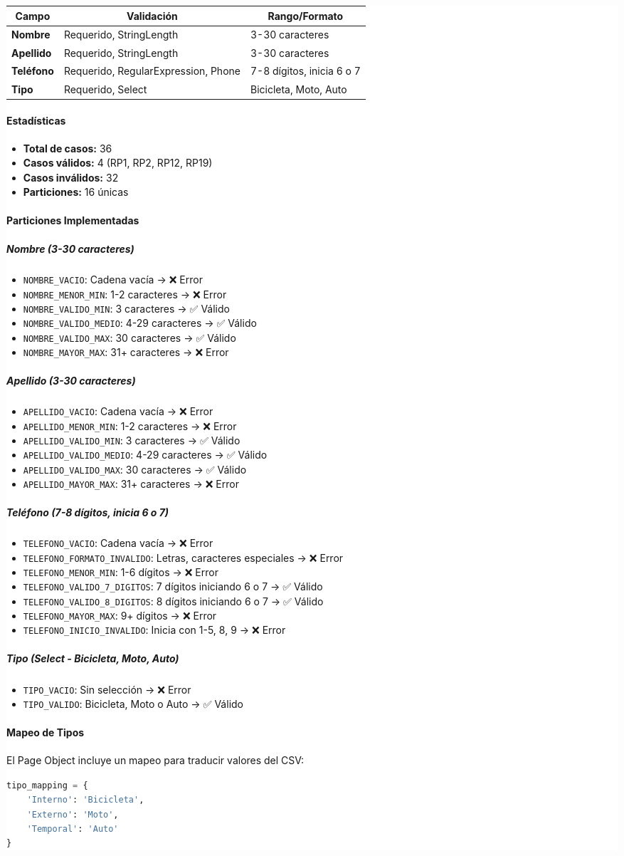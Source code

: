 | Campo | Validación | Rango/Formato |
|-------|-----------|---------------|
| **Nombre** | Requerido, StringLength | 3-30 caracteres |
| **Apellido** | Requerido, StringLength | 3-30 caracteres |
| **Teléfono** | Requerido, RegularExpression, Phone | 7-8 dígitos, inicia 6 o 7 |
| **Tipo** | Requerido, Select | Bicicleta, Moto, Auto |

#### Estadísticas
- **Total de casos:** 36
- **Casos válidos:** 4 (RP1, RP2, RP12, RP19)
- **Casos inválidos:** 32
- **Particiones:** 16 únicas

#### Particiones Implementadas

##### **Nombre (3-30 caracteres)**
- `NOMBRE_VACIO`: Cadena vacía → ❌ Error
- `NOMBRE_MENOR_MIN`: 1-2 caracteres → ❌ Error
- `NOMBRE_VALIDO_MIN`: 3 caracteres → ✅ Válido
- `NOMBRE_VALIDO_MEDIO`: 4-29 caracteres → ✅ Válido
- `NOMBRE_VALIDO_MAX`: 30 caracteres → ✅ Válido
- `NOMBRE_MAYOR_MAX`: 31+ caracteres → ❌ Error

##### **Apellido (3-30 caracteres)**
- `APELLIDO_VACIO`: Cadena vacía → ❌ Error
- `APELLIDO_MENOR_MIN`: 1-2 caracteres → ❌ Error
- `APELLIDO_VALIDO_MIN`: 3 caracteres → ✅ Válido
- `APELLIDO_VALIDO_MEDIO`: 4-29 caracteres → ✅ Válido
- `APELLIDO_VALIDO_MAX`: 30 caracteres → ✅ Válido
- `APELLIDO_MAYOR_MAX`: 31+ caracteres → ❌ Error

##### **Teléfono (7-8 dígitos, inicia 6 o 7)**
- `TELEFONO_VACIO`: Cadena vacía → ❌ Error
- `TELEFONO_FORMATO_INVALIDO`: Letras, caracteres especiales → ❌ Error
- `TELEFONO_MENOR_MIN`: 1-6 dígitos → ❌ Error
- `TELEFONO_VALIDO_7_DIGITOS`: 7 dígitos iniciando 6 o 7 → ✅ Válido
- `TELEFONO_VALIDO_8_DIGITOS`: 8 dígitos iniciando 6 o 7 → ✅ Válido
- `TELEFONO_MAYOR_MAX`: 9+ dígitos → ❌ Error
- `TELEFONO_INICIO_INVALIDO`: Inicia con 1-5, 8, 9 → ❌ Error

##### **Tipo (Select - Bicicleta, Moto, Auto)**
- `TIPO_VACIO`: Sin selección → ❌ Error
- `TIPO_VALIDO`: Bicicleta, Moto o Auto → ✅ Válido

#### Mapeo de Tipos

El Page Object incluye un mapeo para traducir valores del CSV:

```python
tipo_mapping = {
    'Interno': 'Bicicleta',
    'Externo': 'Moto',
    'Temporal': 'Auto'
}
```
